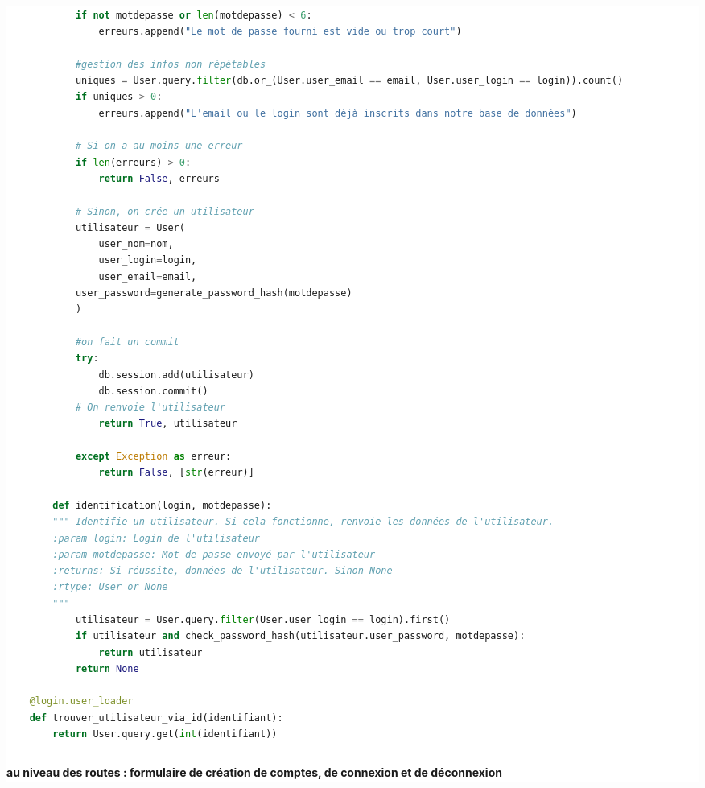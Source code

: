 ```python
			if not motdepasse or len(motdepasse) < 6:
				erreurs.append("Le mot de passe fourni est vide ou trop court")
			
			#gestion des infos non répétables
			uniques = User.query.filter(db.or_(User.user_email == email, User.user_login == login)).count()
			if uniques > 0:
				erreurs.append("L'email ou le login sont déjà inscrits dans notre base de données")
		
			# Si on a au moins une erreur
			if len(erreurs) > 0:
				return False, erreurs

			# Sinon, on crée un utilisateur
			utilisateur = User(
				user_nom=nom,
				user_login=login,
				user_email=email,
			user_password=generate_password_hash(motdepasse)
			)
		
			#on fait un commit
			try:
				db.session.add(utilisateur)
				db.session.commit()
			# On renvoie l'utilisateur
				return True, utilisateur
		
			except Exception as erreur:
				return False, [str(erreur)]
		
		def identification(login, motdepasse):
		""" Identifie un utilisateur. Si cela fonctionne, renvoie les données de l'utilisateur.
		:param login: Login de l'utilisateur
		:param motdepasse: Mot de passe envoyé par l'utilisateur
		:returns: Si réussite, données de l'utilisateur. Sinon None
		:rtype: User or None
		"""
			utilisateur = User.query.filter(User.user_login == login).first()
			if utilisateur and check_password_hash(utilisateur.user_password, motdepasse):
				return utilisateur
			return None
	
	@login.user_loader
	def trouver_utilisateur_via_id(identifiant):
		return User.query.get(int(identifiant))

```


---
**au niveau des routes : formulaire de création de comptes, de connexion et de déconnexion**

